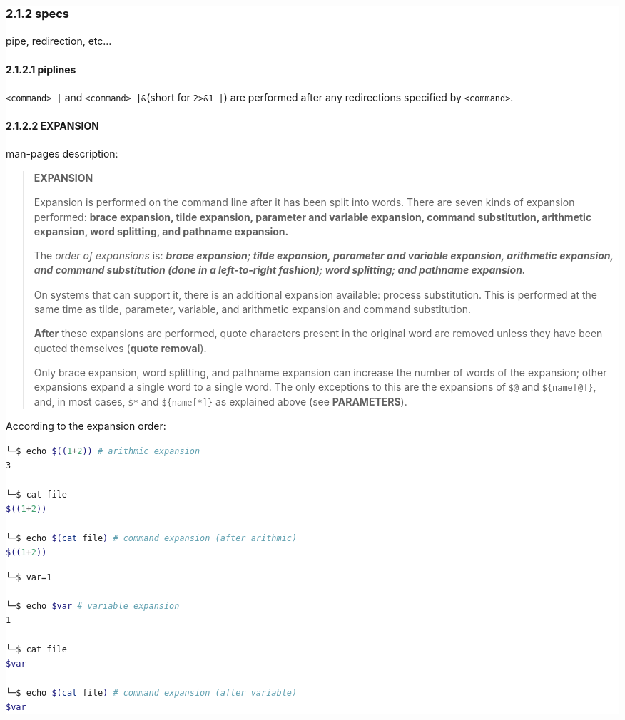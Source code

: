 ### 2.1.2 specs
pipe, redirection, etc...

#### 2.1.2.1 piplines

`<command> |` and `<command> |&`(short for `2>&1 |`) are performed after any redirections specified by `<command>`.

#### 2.1.2.2 EXPANSION

man-pages description:

> **EXPANSION**
>
> Expansion is performed on the command line after it has been  split  into  words. There are seven  kinds  of expansion performed: **brace expansion, tilde expansion, parameter and variable expansion, command substitution, arithmetic expansion, word splitting, and pathname expansion.**
> 
> The _order of expansions_ is: _**brace expansion; tilde expansion, parameter  and  variable  expansion,  arithmetic  expansion, and command substitution (done in a left-to-right fashion); word splitting; and pathname expansion.**_
> 
> On systems that can support it, there is an additional expansion available: process  substitution.  This is performed at the same time as tilde, parameter, variable, and arithmetic expansion and command substitution.
> 
> **After** these expansions are performed, quote characters present in the original  word are removed unless they have been quoted themselves (**quote removal**).
> 
> Only brace expansion, word splitting, and pathname expansion can increase the number of words of the expansion; other expansions expand a single word to a single word. The only exceptions to this are the expansions of `$@` and `${name[@]}`, and, in most cases, `$*` and `${name[*]}` as explained above (see **PARAMETERS**).

According to the expansion order:

```bash
└─$ echo $((1+2)) # arithmic expansion
3

└─$ cat file
$((1+2))

└─$ echo $(cat file) # command expansion (after arithmic)
$((1+2))
```

```bash
└─$ var=1

└─$ echo $var # variable expansion
1

└─$ cat file
$var

└─$ echo $(cat file) # command expansion (after variable)
$var
```
